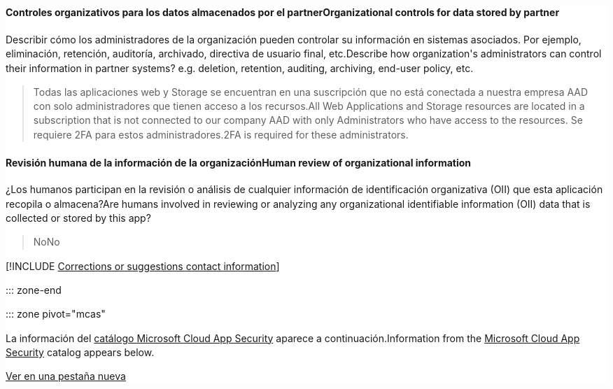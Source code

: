 
#### <a name="organizational-controls-for-data-stored-by-partner"></a><span data-ttu-id="cde73-172">Controles organizativos para los datos almacenados por el partner</span><span class="sxs-lookup"><span data-stu-id="cde73-172">Organizational controls for data stored by partner</span></span>

<span data-ttu-id="cde73-173">Describir cómo los administradores de la organización pueden controlar su información en sistemas asociados. Por ejemplo, eliminación, retención, auditoría, archivado, directiva de usuario final, etc.</span><span class="sxs-lookup"><span data-stu-id="cde73-173">Describe how organization's administrators can control their information in partner systems? e.g. deletion, retention, auditing, archiving, end-user policy, etc.</span></span>

><span data-ttu-id="cde73-174">Todas las aplicaciones web y Storage se encuentran en una suscripción que no está conectada a nuestra empresa AAD con solo administradores que tienen acceso a los recursos.</span><span class="sxs-lookup"><span data-stu-id="cde73-174">All Web Applications and Storage resources are located in a subscription that is not connected to our company AAD with only Administrators who have access to the resources.</span></span> <span data-ttu-id="cde73-175">Se requiere 2FA para estos administradores.</span><span class="sxs-lookup"><span data-stu-id="cde73-175">2FA is required for these administrators.</span></span> 


#### <a name="human-review-of-organizational-information"></a><span data-ttu-id="cde73-176">Revisión humana de la información de la organización</span><span class="sxs-lookup"><span data-stu-id="cde73-176">Human review of organizational information</span></span>

<span data-ttu-id="cde73-177">¿Los humanos participan en la revisión o análisis de cualquier información de identificación organizativa (OII) que esta aplicación recopila o almacena?</span><span class="sxs-lookup"><span data-stu-id="cde73-177">Are humans involved in reviewing or analyzing any organizational identifiable information (OII) data that is collected or stored by this app?</span></span>

><span data-ttu-id="cde73-178">No</span><span class="sxs-lookup"><span data-stu-id="cde73-178">No</span></span>

[!INCLUDE [Corrections or suggestions contact information](../includes/corrections-or-suggestions.md)]

::: zone-end

::: zone pivot="mcas"

<span data-ttu-id="cde73-179">La información del [catálogo Microsoft Cloud App Security](https://www.microsoft.com/enterprise-mobility-security/cloud-app-security) aparece a continuación.</span><span class="sxs-lookup"><span data-stu-id="cde73-179">Information from the [Microsoft Cloud App Security](https://www.microsoft.com/enterprise-mobility-security/cloud-app-security) catalog appears below.</span></span>

<iframe height='1020' title='<span data-ttu-id="cde73-180">Microsoft Cloud App Security Información</span><span class="sxs-lookup"><span data-stu-id="cde73-180">Microsoft Cloud App Security Information</span></span>' src='https://appmcasinfoprod.azurewebsites.net/#/dashboard/36250' frameborder='no' style='width: 100%;'></iframe><span data-ttu-id="cde73-181">

<a href="https://appmcasinfoprod.azurewebsites.net/#/dashboard/36250" target="_blank">Ver en una pestaña nueva</a></span><span class="sxs-lookup"><span data-stu-id="cde73-181">

